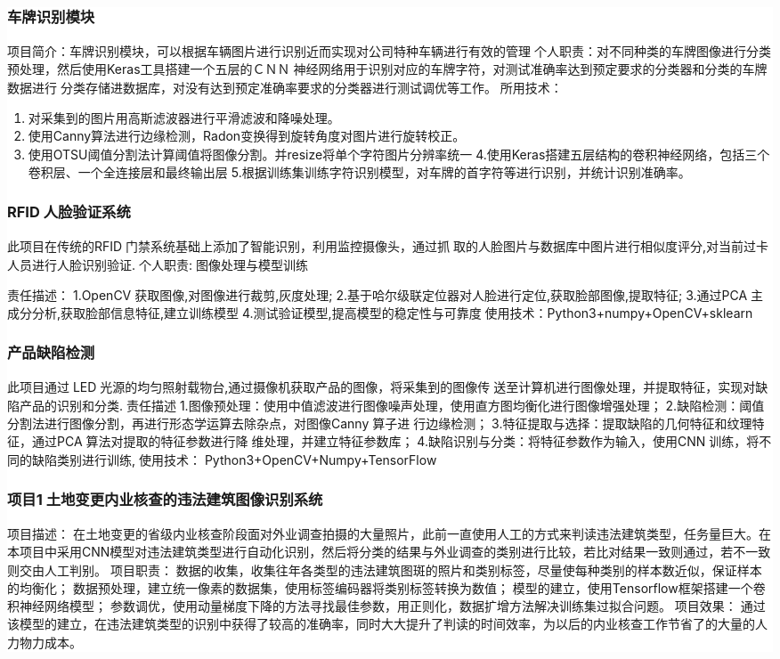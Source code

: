 ### 车牌识别模块

项目简介：车牌识别模块，可以根据车辆图片进行识别近而实现对公司特种车辆进行有效的管理
个人职责：对不同种类的车牌图像进行分类预处理，然后使用Keras工具搭建一个五层的ＣＮＮ
神经网络用于识别对应的车牌字符，对测试准确率达到预定要求的分类器和分类的车牌数据进行
分类存储进数据库，对没有达到预定准确率要求的分类器进行测试调优等工作。
所用技术：

1. 对采集到的图片用高斯滤波器进行平滑滤波和降噪处理。
2. 使用Canny算法进行边缘检测，Radon变换得到旋转角度对图片进行旋转校正。
3. 使用OTSU阈值分割法计算阈值将图像分割。并resize将单个字符图片分辨率统一
   4.使用Keras搭建五层结构的卷积神经网络，包括三个卷积层、一个全连接层和最终输出层
   5.根据训练集训练字符识别模型，对车牌的首字符等进行识别，并统计识别准确率。

### RFID 人脸验证系统

此项目在传统的RFID 门禁系统基础上添加了智能识别，利用监控摄像头，通过抓
取的人脸图片与数据库中图片进行相似度评分,对当前过卡人员进行人脸识别验证.
个人职责:
图像处理与模型训练

责任描述：
1.OpenCV 获取图像,对图像进行裁剪,灰度处理;
2.基于哈尔级联定位器对人脸进行定位,获取脸部图像,提取特征;
3.通过PCA 主成分分析,获取脸部信息特征,建立训练模型
4.测试验证模型,提高模型的稳定性与可靠度
使用技术：Python3+numpy+OpenCV+sklearn

### 产品缺陷检测

此项目通过 LED 光源的均匀照射载物台,通过摄像机获取产品的图像，将采集到的图像传
送至计算机进行图像处理，并提取特征，实现对缺陷产品的识别和分类.
责任描述
1.图像预处理：使用中值滤波进行图像噪声处理，使用直方图均衡化进行图像增强处理；
2.缺陷检测：阈值分割法进行图像分割，再进行形态学运算去除杂点，对图像Canny 算子进
行边缘检测；
3.特征提取与选择：提取缺陷的几何特征和纹理特征，通过PCA 算法对提取的特征参数进行降
维处理，并建立特征参数库；
4.缺陷识别与分类：将特征参数作为输入，使用CNN 训练，将不同的缺陷类别进行训练,
使用技术：
Python3+OpenCV+Numpy+TensorFlow

### 项目1 土地变更内业核查的违法建筑图像识别系统

项目描述：
在土地变更的省级内业核查阶段面对外业调查拍摄的大量照片，此前一直使用人工的方式来判读违法建筑类型，任务量巨大。在本项目中采用CNN模型对违法建筑类型进行自动化识别，然后将分类的结果与外业调查的类别进行比较，若比对结果一致则通过，若不一致则交由人工判别。
项目职责：
数据的收集，收集往年各类型的违法建筑图斑的照片和类别标签，尽量使每种类别的样本数近似，保证样本的均衡化；
数据预处理，建立统一像素的数据集，使用标签编码器将类别标签转换为数值；
模型的建立，使用Tensorflow框架搭建一个卷积神经网络模型；
参数调优，使用动量梯度下降的方法寻找最佳参数，用正则化，数据扩增方法解决训练集过拟合问题。
项目效果：
通过该模型的建立，在违法建筑类型的识别中获得了较高的准确率，同时大大提升了判读的时间效率，为以后的内业核查工作节省了的大量的人力物力成本。

